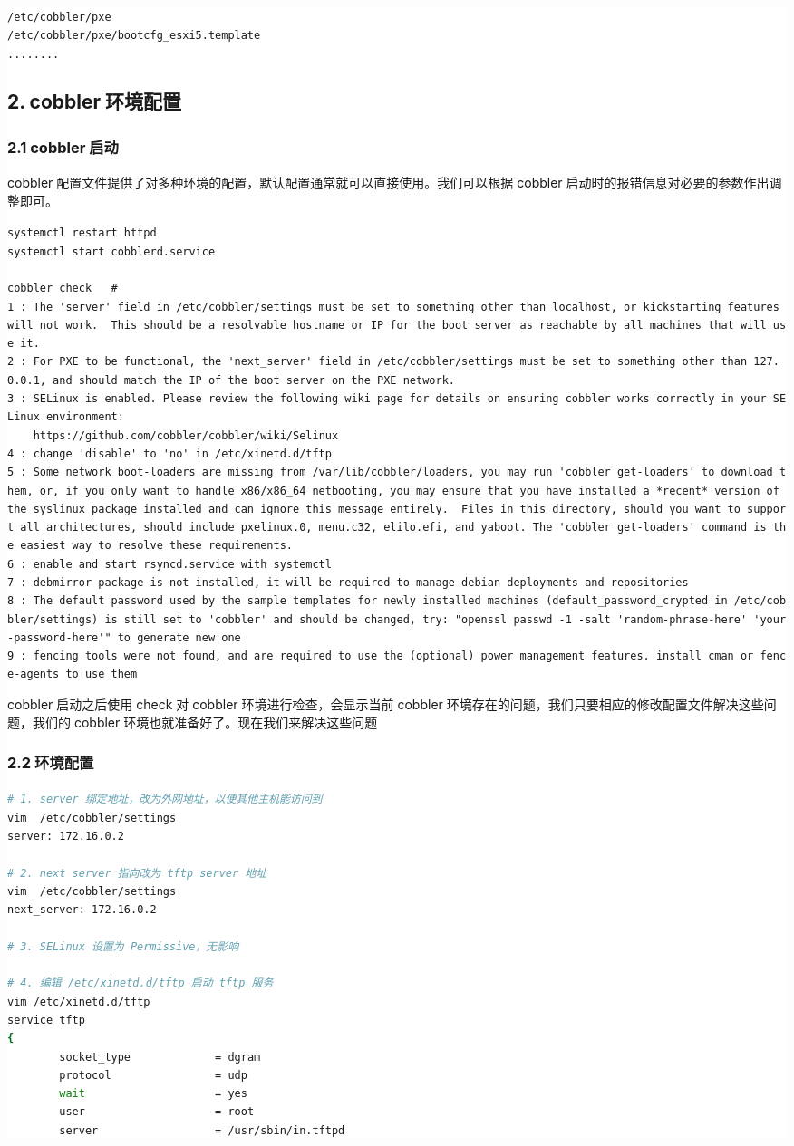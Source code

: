 ```
/etc/cobbler/pxe
/etc/cobbler/pxe/bootcfg_esxi5.template
........
```

## 2. cobbler 环境配置
### 2.1 cobbler 启动
cobbler 配置文件提供了对多种环境的配置，默认配置通常就可以直接使用。我们可以根据 cobbler 启动时的报错信息对必要的参数作出调整即可。

```
systemctl restart httpd
systemctl start cobblerd.service

cobbler check   #
1 : The 'server' field in /etc/cobbler/settings must be set to something other than localhost, or kickstarting features will not work.  This should be a resolvable hostname or IP for the boot server as reachable by all machines that will use it.
2 : For PXE to be functional, the 'next_server' field in /etc/cobbler/settings must be set to something other than 127.0.0.1, and should match the IP of the boot server on the PXE network.
3 : SELinux is enabled. Please review the following wiki page for details on ensuring cobbler works correctly in your SELinux environment:
    https://github.com/cobbler/cobbler/wiki/Selinux
4 : change 'disable' to 'no' in /etc/xinetd.d/tftp
5 : Some network boot-loaders are missing from /var/lib/cobbler/loaders, you may run 'cobbler get-loaders' to download them, or, if you only want to handle x86/x86_64 netbooting, you may ensure that you have installed a *recent* version of the syslinux package installed and can ignore this message entirely.  Files in this directory, should you want to support all architectures, should include pxelinux.0, menu.c32, elilo.efi, and yaboot. The 'cobbler get-loaders' command is the easiest way to resolve these requirements.
6 : enable and start rsyncd.service with systemctl
7 : debmirror package is not installed, it will be required to manage debian deployments and repositories
8 : The default password used by the sample templates for newly installed machines (default_password_crypted in /etc/cobbler/settings) is still set to 'cobbler' and should be changed, try: "openssl passwd -1 -salt 'random-phrase-here' 'your-password-here'" to generate new one
9 : fencing tools were not found, and are required to use the (optional) power management features. install cman or fence-agents to use them
```

cobbler 启动之后使用 check 对 cobbler 环境进行检查，会显示当前 cobbler 环境存在的问题，我们只要相应的修改配置文件解决这些问题，我们的 cobbler 环境也就准备好了。现在我们来解决这些问题

### 2.2 环境配置
```bash
# 1. server 绑定地址，改为外网地址，以便其他主机能访问到
vim  /etc/cobbler/settings
server: 172.16.0.2

# 2. next server 指向改为 tftp server 地址
vim  /etc/cobbler/settings
next_server: 172.16.0.2

# 3. SELinux 设置为 Permissive，无影响

# 4. 编辑 /etc/xinetd.d/tftp 启动 tftp 服务
vim /etc/xinetd.d/tftp
service tftp
{
        socket_type             = dgram
        protocol                = udp
        wait                    = yes
        user                    = root
        server                  = /usr/sbin/in.tftpd
```